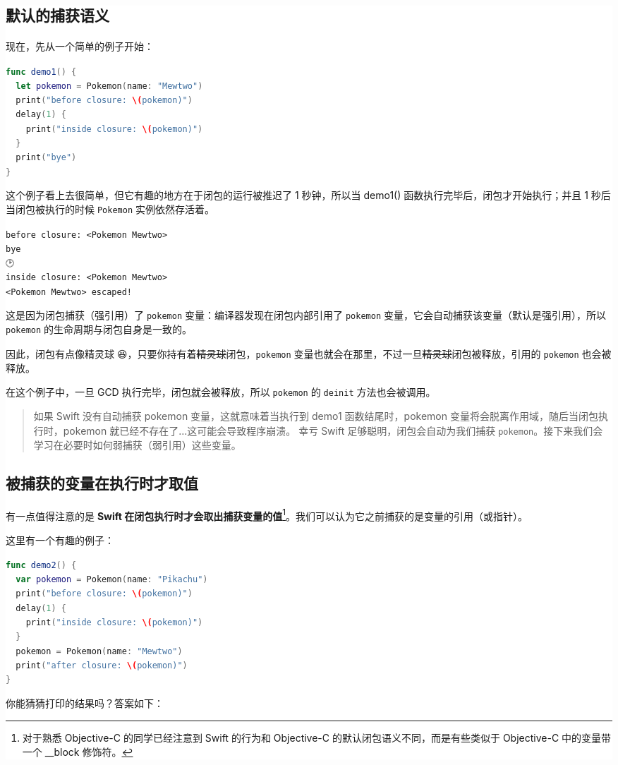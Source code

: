 ## 默认的捕获语义

现在，先从一个简单的例子开始：

```swift
func demo1() {
  let pokemon = Pokemon(name: "Mewtwo")
  print("before closure: \(pokemon)")
  delay(1) {
    print("inside closure: \(pokemon)")
  }
  print("bye")
}
```

这个例子看上去很简单，但它有趣的地方在于闭包的运行被推迟了 1 秒钟，所以当 demo1() 函数执行完毕后，闭包才开始执行；并且 1 秒后当闭包被执行的时候 `Pokemon` 实例依然存活着。

```
before closure: <Pokemon Mewtwo>
bye
🕑
inside closure: <Pokemon Mewtwo>
<Pokemon Mewtwo> escaped!
```

这是因为闭包捕获（强引用）了 `pokemon` 变量：编译器发现在闭包内部引用了 `pokemon` 变量，它会自动捕获该变量（默认是强引用），所以 `pokemon` 的生命周期与闭包自身是一致的。

因此，闭包有点像精灵球 😆，只要你持有着~~精灵球~~闭包，`pokemon` 变量也就会在那里，不过一旦~~精灵球~~闭包被释放，引用的 `pokemon` 也会被释放。

在这个例子中，一旦 GCD 执行完毕，闭包就会被释放，所以 `pokemon` 的 `deinit` 方法也会被调用。

> 如果 Swift 没有自动捕获 pokemon 变量，这就意味着当执行到 demo1 函数结尾时，pokemon 变量将会脱离作用域，随后当闭包执行时，pokemon 就已经不存在了...这可能会导致程序崩溃。
> 幸亏 Swift 足够聪明，闭包会自动为我们捕获 `pokemon`。接下来我们会学习在必要时如何弱捕获（弱引用）这些变量。

## 被捕获的变量在执行时才取值

有一点值得注意的是 **Swift 在闭包执行时才会取出捕获变量的值**[^1]。我们可以认为它之前捕获的是变量的引用（或指针）。

这里有一个有趣的例子：

```swift
func demo2() {
  var pokemon = Pokemon(name: "Pikachu")
  print("before closure: \(pokemon)")
  delay(1) {
    print("inside closure: \(pokemon)")
  }
  pokemon = Pokemon(name: "Mewtwo")
  print("after closure: \(pokemon)")
}
```

你能猜猜打印的结果吗？答案如下：


[^1]: 对于熟悉 Objective-C 的同学已经注意到 Swift 的行为和 Objective-C 的默认闭包语义不同，而是有些类似于 Objective-C 中的变量带一个 __block 修饰符。
[^2]: 与 ObjC 的默认行为不同...更像是在 Objective-C 中使用 `__block`。
[^3]: 注意即使在我们的例子中仅捕获了一个变量，在捕获列表中你可以列出不止一个捕获的变量，这就是为什么称它为列表（lists）的原因。并且即使没有显式地写出闭包参数列表，你依然要将 `in` 关键字放置于捕获列表的后面，和闭包正文分隔开来。